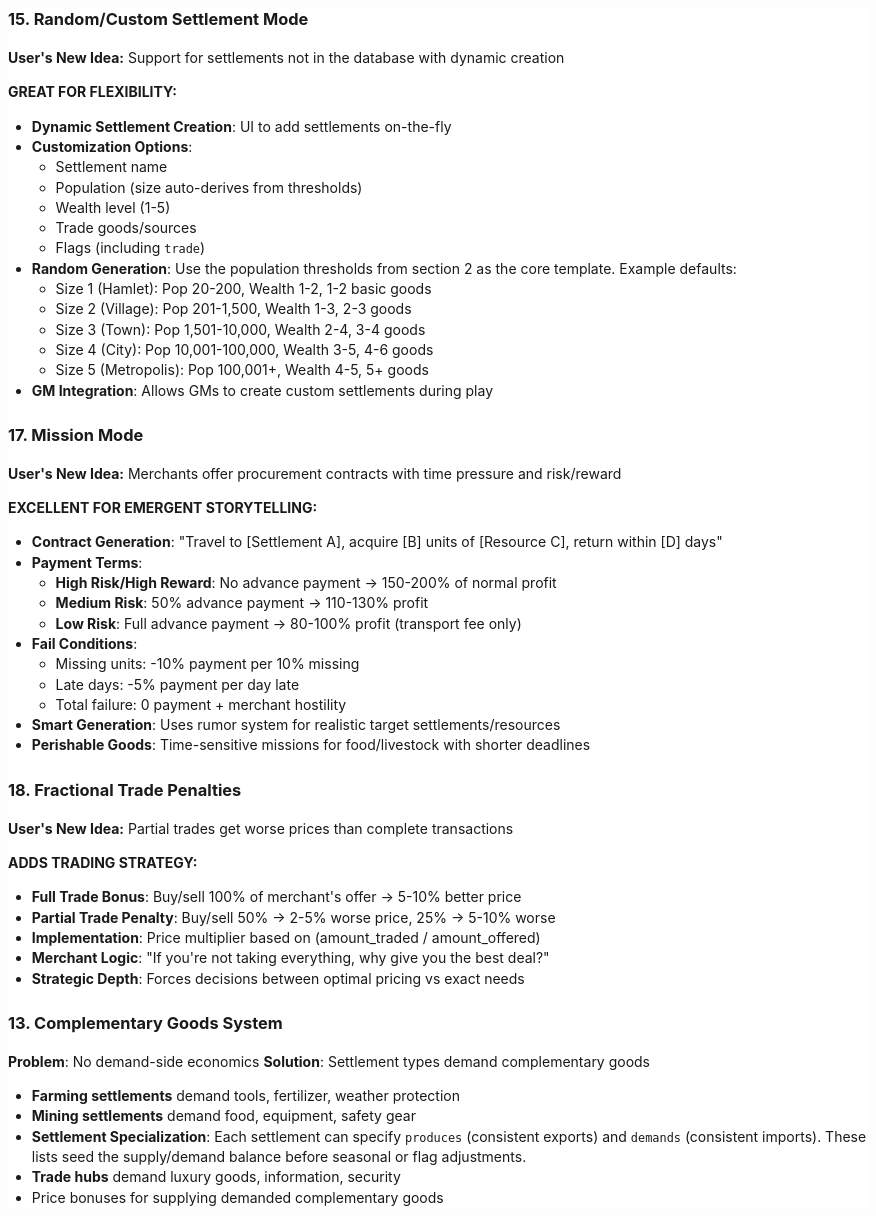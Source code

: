 ### 15. Random/Custom Settlement Mode
**User's New Idea:** Support for settlements not in the database with dynamic creation

**GREAT FOR FLEXIBILITY:**
- **Dynamic Settlement Creation**: UI to add settlements on-the-fly
- **Customization Options**:
  - Settlement name
  - Population (size auto-derives from thresholds)
  - Wealth level (1-5)
  - Trade goods/sources
  - Flags (including `trade`)
- **Random Generation**: Use the population thresholds from section 2 as the core template. Example defaults:
  - Size 1 (Hamlet): Pop 20-200, Wealth 1-2, 1-2 basic goods
  - Size 2 (Village): Pop 201-1,500, Wealth 1-3, 2-3 goods
  - Size 3 (Town): Pop 1,501-10,000, Wealth 2-4, 3-4 goods
  - Size 4 (City): Pop 10,001-100,000, Wealth 3-5, 4-6 goods
  - Size 5 (Metropolis): Pop 100,001+, Wealth 4-5, 5+ goods
- **GM Integration**: Allows GMs to create custom settlements during play

### 17. Mission Mode
**User's New Idea:** Merchants offer procurement contracts with time pressure and risk/reward

**EXCELLENT FOR EMERGENT STORYTELLING:**
- **Contract Generation**: "Travel to [Settlement A], acquire [B] units of [Resource C], return within [D] days"
- **Payment Terms**:
  - **High Risk/High Reward**: No advance payment → 150-200% of normal profit
  - **Medium Risk**: 50% advance payment → 110-130% profit  
  - **Low Risk**: Full advance payment → 80-100% profit (transport fee only)
- **Fail Conditions**:
  - Missing units: -10% payment per 10% missing
  - Late days: -5% payment per day late
  - Total failure: 0 payment + merchant hostility
- **Smart Generation**: Uses rumor system for realistic target settlements/resources
- **Perishable Goods**: Time-sensitive missions for food/livestock with shorter deadlines

### 18. Fractional Trade Penalties
**User's New Idea:** Partial trades get worse prices than complete transactions

**ADDS TRADING STRATEGY:**
- **Full Trade Bonus**: Buy/sell 100% of merchant's offer → 5-10% better price
- **Partial Trade Penalty**: Buy/sell 50% → 2-5% worse price, 25% → 5-10% worse
- **Implementation**: Price multiplier based on (amount_traded / amount_offered)
- **Merchant Logic**: "If you're not taking everything, why give you the best deal?"
- **Strategic Depth**: Forces decisions between optimal pricing vs exact needs

### 13. Complementary Goods System
**Problem**: No demand-side economics
**Solution**: Settlement types demand complementary goods
- **Farming settlements** demand tools, fertilizer, weather protection
- **Mining settlements** demand food, equipment, safety gear
- **Settlement Specialization**: Each settlement can specify `produces` (consistent exports) and `demands` (consistent imports). These lists seed the supply/demand balance before seasonal or flag adjustments.
- **Trade hubs** demand luxury goods, information, security
- Price bonuses for supplying demanded complementary goods

